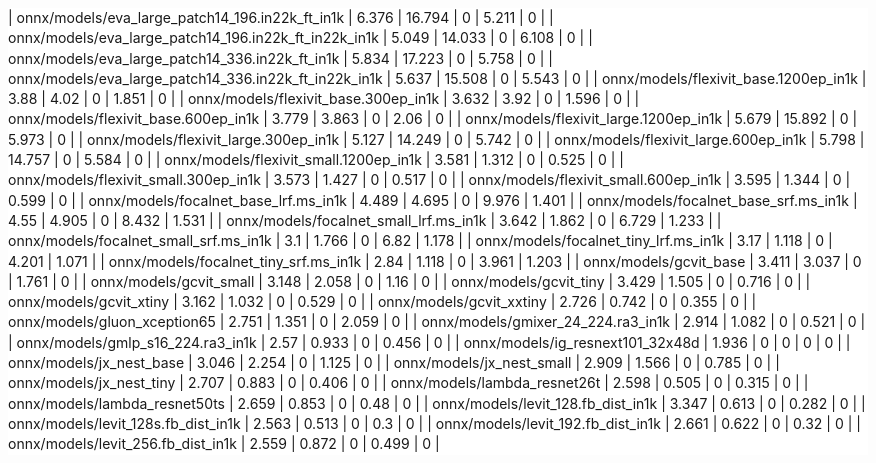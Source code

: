 | onnx/models/eva_large_patch14_196.in22k_ft_in1k                    |       6.376 |        16.794 |        0     |          5.211 |       0     |
| onnx/models/eva_large_patch14_196.in22k_ft_in22k_in1k              |       5.049 |        14.033 |        0     |          6.108 |       0     |
| onnx/models/eva_large_patch14_336.in22k_ft_in1k                    |       5.834 |        17.223 |        0     |          5.758 |       0     |
| onnx/models/eva_large_patch14_336.in22k_ft_in22k_in1k              |       5.637 |        15.508 |        0     |          5.543 |       0     |
| onnx/models/flexivit_base.1200ep_in1k                              |       3.88  |         4.02  |        0     |          1.851 |       0     |
| onnx/models/flexivit_base.300ep_in1k                               |       3.632 |         3.92  |        0     |          1.596 |       0     |
| onnx/models/flexivit_base.600ep_in1k                               |       3.779 |         3.863 |        0     |          2.06  |       0     |
| onnx/models/flexivit_large.1200ep_in1k                             |       5.679 |        15.892 |        0     |          5.973 |       0     |
| onnx/models/flexivit_large.300ep_in1k                              |       5.127 |        14.249 |        0     |          5.742 |       0     |
| onnx/models/flexivit_large.600ep_in1k                              |       5.798 |        14.757 |        0     |          5.584 |       0     |
| onnx/models/flexivit_small.1200ep_in1k                             |       3.581 |         1.312 |        0     |          0.525 |       0     |
| onnx/models/flexivit_small.300ep_in1k                              |       3.573 |         1.427 |        0     |          0.517 |       0     |
| onnx/models/flexivit_small.600ep_in1k                              |       3.595 |         1.344 |        0     |          0.599 |       0     |
| onnx/models/focalnet_base_lrf.ms_in1k                              |       4.489 |         4.695 |        0     |          9.976 |       1.401 |
| onnx/models/focalnet_base_srf.ms_in1k                              |       4.55  |         4.905 |        0     |          8.432 |       1.531 |
| onnx/models/focalnet_small_lrf.ms_in1k                             |       3.642 |         1.862 |        0     |          6.729 |       1.233 |
| onnx/models/focalnet_small_srf.ms_in1k                             |       3.1   |         1.766 |        0     |          6.82  |       1.178 |
| onnx/models/focalnet_tiny_lrf.ms_in1k                              |       3.17  |         1.118 |        0     |          4.201 |       1.071 |
| onnx/models/focalnet_tiny_srf.ms_in1k                              |       2.84  |         1.118 |        0     |          3.961 |       1.203 |
| onnx/models/gcvit_base                                             |       3.411 |         3.037 |        0     |          1.761 |       0     |
| onnx/models/gcvit_small                                            |       3.148 |         2.058 |        0     |          1.16  |       0     |
| onnx/models/gcvit_tiny                                             |       3.429 |         1.505 |        0     |          0.716 |       0     |
| onnx/models/gcvit_xtiny                                            |       3.162 |         1.032 |        0     |          0.529 |       0     |
| onnx/models/gcvit_xxtiny                                           |       2.726 |         0.742 |        0     |          0.355 |       0     |
| onnx/models/gluon_xception65                                       |       2.751 |         1.351 |        0     |          2.059 |       0     |
| onnx/models/gmixer_24_224.ra3_in1k                                 |       2.914 |         1.082 |        0     |          0.521 |       0     |
| onnx/models/gmlp_s16_224.ra3_in1k                                  |       2.57  |         0.933 |        0     |          0.456 |       0     |
| onnx/models/ig_resnext101_32x48d                                   |       1.936 |         0     |        0     |          0     |       0     |
| onnx/models/jx_nest_base                                           |       3.046 |         2.254 |        0     |          1.125 |       0     |
| onnx/models/jx_nest_small                                          |       2.909 |         1.566 |        0     |          0.785 |       0     |
| onnx/models/jx_nest_tiny                                           |       2.707 |         0.883 |        0     |          0.406 |       0     |
| onnx/models/lambda_resnet26t                                       |       2.598 |         0.505 |        0     |          0.315 |       0     |
| onnx/models/lambda_resnet50ts                                      |       2.659 |         0.853 |        0     |          0.48  |       0     |
| onnx/models/levit_128.fb_dist_in1k                                 |       3.347 |         0.613 |        0     |          0.282 |       0     |
| onnx/models/levit_128s.fb_dist_in1k                                |       2.563 |         0.513 |        0     |          0.3   |       0     |
| onnx/models/levit_192.fb_dist_in1k                                 |       2.661 |         0.622 |        0     |          0.32  |       0     |
| onnx/models/levit_256.fb_dist_in1k                                 |       2.559 |         0.872 |        0     |          0.499 |       0     |